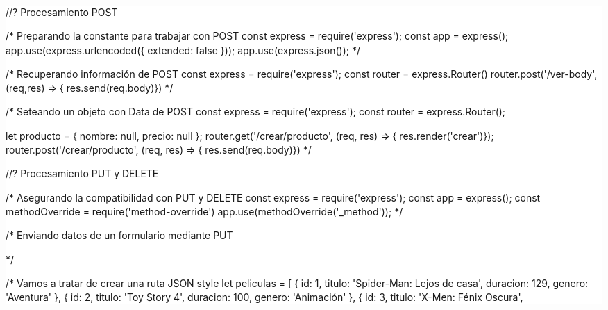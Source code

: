 //? Procesamiento POST

/* Preparando la constante para trabajar con POST
const express = require('express');
const app = express();
app.use(express.urlencoded({ extended: false }));
app.use(express.json());
*/

/* Recuperando información de POST
const express = require('express');
const router = express.Router()
router.post('/ver-body', (req,res) => {
    res.send(req.body)})
*/

/* Seteando un objeto con Data de POST
const express = require('express');
const router = express.Router();

let producto = {
    nombre: null,
    precio: null
};
router.get('/crear/producto', (req, res) => { res.render('crear')});
router.post('/crear/producto', (req, res) => {
    res.send(req.body)})
*/

//? Procesamiento PUT y DELETE

/* Asegurando la compatibilidad con PUT y DELETE 
const express = require('express');
const app = express();
const methodOverride = require('method-override')
app.use(methodOverride('_method'));
*/

/* Enviando datos de un formulario mediante PUT
<html>
  <head>
    <title>Formulario de registro</title>
  </head>
  <body>
    <form action="usuarios/actualizar?_method=PUT" method="POST">
    </form>
  </body>
</html>
 */

/* Vamos a tratar de crear una ruta JSON style
let peliculas = [
    {
        id: 1,
        titulo: 'Spider-Man: Lejos de casa',
        duracion: 129,
        genero: 'Aventura'
    },
    {
        id: 2,
        titulo: 'Toy Story 4',
        duracion: 100,
        genero: 'Animación'
    },
    {
        id: 3,
        titulo: 'X-Men: Fénix Oscura',